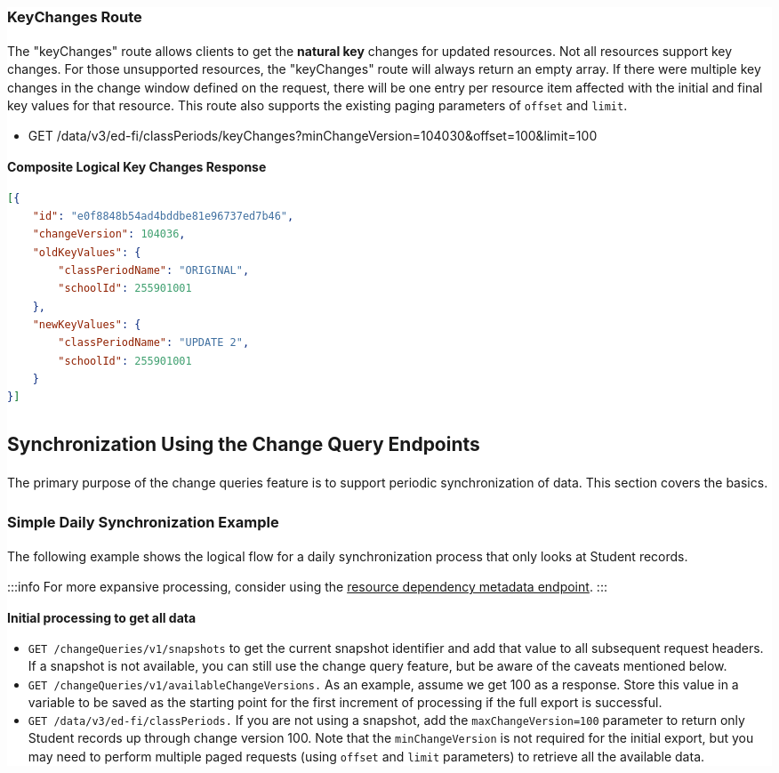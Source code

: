 ### KeyChanges Route

The "keyChanges" route allows clients to get the **natural key** changes for updated resources. Not all resources support key changes. For those unsupported resources, the "keyChanges" route will always return an empty array. If there were multiple key changes in the change window defined on the request, there will be one entry per resource item affected with the initial and final key values for that resource. This route also supports the existing paging parameters of `offset` and `limit`.


* GET /data/v3/ed-fi/classPeriods/keyChanges?minChangeVersion=104030&offset=100&limit=100


**Composite Logical Key Changes Response**

```json
[{
    "id": "e0f8848b54ad4bddbe81e96737ed7b46",
    "changeVersion": 104036,
    "oldKeyValues": {
        "classPeriodName": "ORIGINAL",
        "schoolId": 255901001
    },
    "newKeyValues": {
        "classPeriodName": "UPDATE 2",
        "schoolId": 255901001
    }
}]
```

## Synchronization Using the Change Query Endpoints

The primary purpose of the change queries feature is to support periodic synchronization of data. This section covers the basics.

### Simple Daily Synchronization Example

The following example shows the logical flow for a daily synchronization process that only looks at Student records.

:::info
For more expansive processing, consider using the [resource dependency metadata endpoint](https://edfi.atlassian.net/wiki/spaces/ODSAPIS3V54/pages/22774424/Resource+Dependency+Order).
:::

**Initial processing to get all data**

* `GET /changeQueries/v1/snapshots` to get the current snapshot identifier and add that value to all subsequent request headers. If a snapshot is not available, you can still use the change query feature, but be aware of the caveats mentioned below.
* `GET /changeQueries/v1/availableChangeVersions.` As an example, assume we get 100 as a response. Store this value in a variable to be saved as the starting point for the first increment of processing if the full export is successful.
* `GET /data/v3/ed-fi/classPeriods.` If you are not using a snapshot, add the `maxChangeVersion=100` parameter to return only Student records up through change version 100. Note that the `minChangeVersion` is not required for the initial export, but you may need to perform multiple paged requests (using `offset` and `limit` parameters) to retrieve all the available data.
  